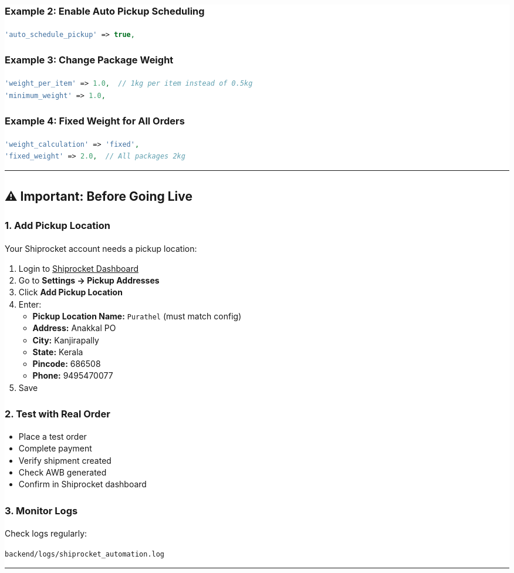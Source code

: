 ### **Example 2: Enable Auto Pickup Scheduling**

```php
'auto_schedule_pickup' => true,
```

### **Example 3: Change Package Weight**

```php
'weight_per_item' => 1.0,  // 1kg per item instead of 0.5kg
'minimum_weight' => 1.0,
```

### **Example 4: Fixed Weight for All Orders**

```php
'weight_calculation' => 'fixed',
'fixed_weight' => 2.0,  // All packages 2kg
```

---

## ⚠️ **Important: Before Going Live**

### **1. Add Pickup Location**

Your Shiprocket account needs a pickup location:

1. Login to [Shiprocket Dashboard](https://app.shiprocket.in/)
2. Go to **Settings → Pickup Addresses**
3. Click **Add Pickup Location**
4. Enter:
   - **Pickup Location Name:** `Purathel` (must match config)
   - **Address:** Anakkal PO
   - **City:** Kanjirapally
   - **State:** Kerala
   - **Pincode:** 686508
   - **Phone:** 9495470077
5. Save

### **2. Test with Real Order**

- Place a test order
- Complete payment
- Verify shipment created
- Check AWB generated
- Confirm in Shiprocket dashboard

### **3. Monitor Logs**

Check logs regularly:
```
backend/logs/shiprocket_automation.log
```

---